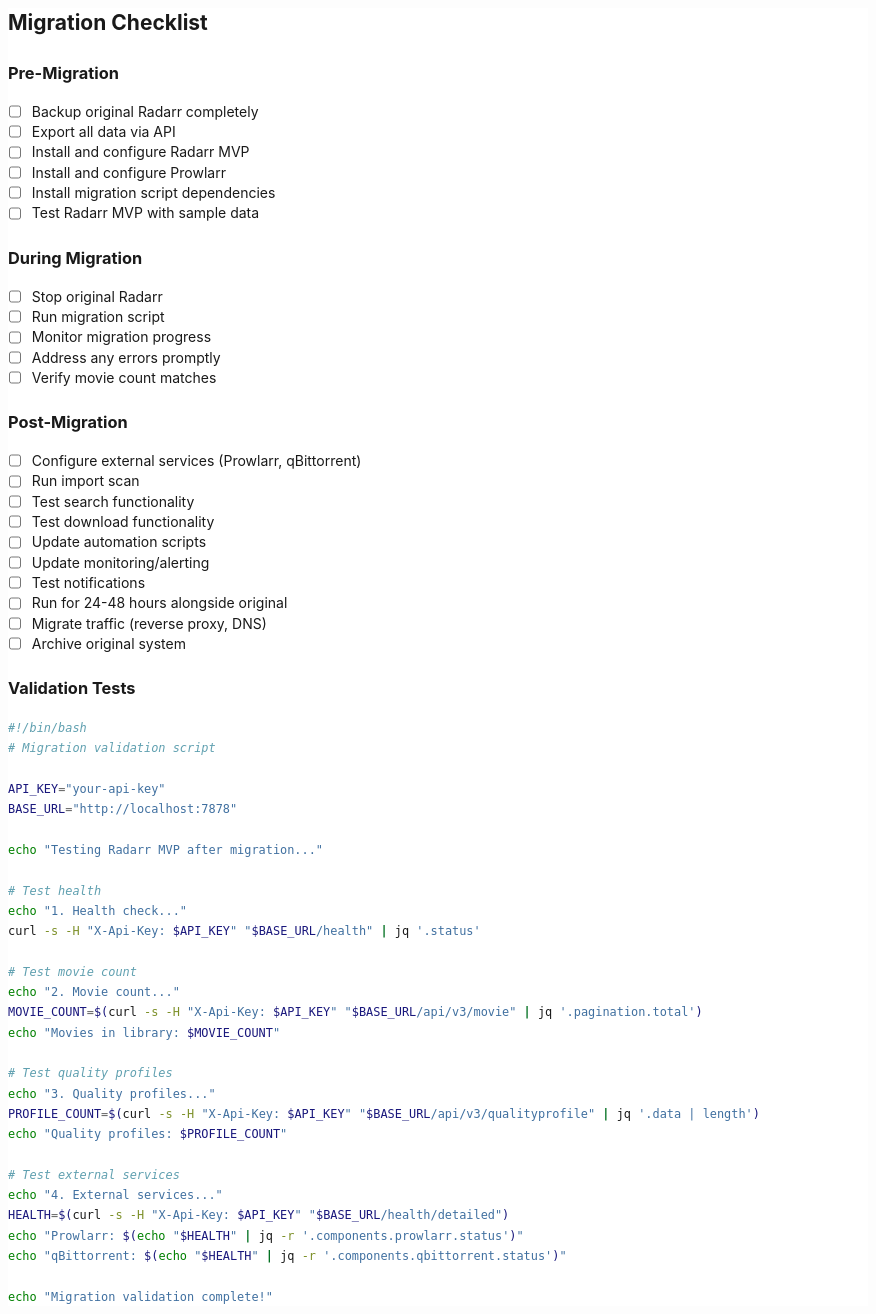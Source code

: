 ## Migration Checklist

### Pre-Migration
- [ ] Backup original Radarr completely
- [ ] Export all data via API
- [ ] Install and configure Radarr MVP
- [ ] Install and configure Prowlarr
- [ ] Install migration script dependencies
- [ ] Test Radarr MVP with sample data

### During Migration
- [ ] Stop original Radarr
- [ ] Run migration script
- [ ] Monitor migration progress
- [ ] Address any errors promptly
- [ ] Verify movie count matches

### Post-Migration
- [ ] Configure external services (Prowlarr, qBittorrent)
- [ ] Run import scan
- [ ] Test search functionality
- [ ] Test download functionality
- [ ] Update automation scripts
- [ ] Update monitoring/alerting
- [ ] Test notifications
- [ ] Run for 24-48 hours alongside original
- [ ] Migrate traffic (reverse proxy, DNS)
- [ ] Archive original system

### Validation Tests

```bash
#!/bin/bash
# Migration validation script

API_KEY="your-api-key"
BASE_URL="http://localhost:7878"

echo "Testing Radarr MVP after migration..."

# Test health
echo "1. Health check..."
curl -s -H "X-Api-Key: $API_KEY" "$BASE_URL/health" | jq '.status'

# Test movie count
echo "2. Movie count..."
MOVIE_COUNT=$(curl -s -H "X-Api-Key: $API_KEY" "$BASE_URL/api/v3/movie" | jq '.pagination.total')
echo "Movies in library: $MOVIE_COUNT"

# Test quality profiles
echo "3. Quality profiles..."
PROFILE_COUNT=$(curl -s -H "X-Api-Key: $API_KEY" "$BASE_URL/api/v3/qualityprofile" | jq '.data | length')
echo "Quality profiles: $PROFILE_COUNT"

# Test external services
echo "4. External services..."
HEALTH=$(curl -s -H "X-Api-Key: $API_KEY" "$BASE_URL/health/detailed")
echo "Prowlarr: $(echo "$HEALTH" | jq -r '.components.prowlarr.status')"
echo "qBittorrent: $(echo "$HEALTH" | jq -r '.components.qbittorrent.status')"

echo "Migration validation complete!"
```